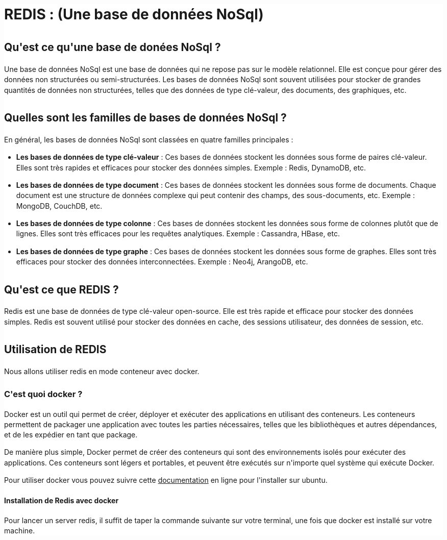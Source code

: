 # REDIS : (Une base de données NoSql)

## Qu'est ce qu'une base de donées NoSql ?
Une base de données NoSql est une base de données qui ne repose pas sur le modèle relationnel. Elle est conçue pour gérer des données non structurées ou semi-structurées. Les bases de données NoSql sont souvent utilisées pour stocker de grandes quantités de données non structurées, telles que des données de type clé-valeur, des documents, des graphiques, etc.

## Quelles sont les familles de bases de données NoSql ?
En général, les bases de données NoSql sont classées en quatre familles principales :

- **Les bases de données de type clé-valeur** : Ces bases de données stockent les données sous forme de paires clé-valeur. Elles sont très rapides et efficaces pour stocker des données simples. Exemple : Redis, DynamoDB, etc.

- **Les bases de données de type document** : Ces bases de données stockent les données sous forme de documents. Chaque document est une structure de données complexe qui peut contenir des champs, des sous-documents, etc. Exemple : MongoDB, CouchDB, etc.

- **Les bases de données de type colonne** : Ces bases de données stockent les données sous forme de colonnes plutôt que de lignes. Elles sont très efficaces pour les requêtes analytiques. Exemple : Cassandra, HBase, etc.

- **Les bases de données de type graphe** : Ces bases de données stockent les données sous forme de graphes. Elles sont très efficaces pour stocker des données interconnectées. Exemple : Neo4j, ArangoDB, etc.

## Qu'est ce que REDIS ? 

Redis est une base de données de type clé-valeur open-source. Elle est très rapide et efficace pour stocker des données simples. Redis est souvent utilisé pour stocker des données en cache, des sessions utilisateur, des données de session, etc.

## Utilisation de REDIS
Nous allons utiliser redis en mode conteneur avec docker.

### C'est quoi docker ?
Docker est un outil qui permet de créer, déployer et exécuter des applications en utilisant des conteneurs. Les conteneurs permettent de packager une application avec toutes les parties nécessaires, telles que les bibliothèques et autres dépendances, et de les expédier en tant que package.

De manière plus simple, Docker permet de créer des conteneurs qui sont des environnements isolés pour exécuter des applications. Ces conteneurs sont légers et portables, et peuvent être exécutés sur n'importe quel système qui exécute Docker. 

Pour utiliser docker vous pouvez suivre cette [documentation](https://docs.docker.com/engine/install/ubuntu/) en ligne pour l'installer sur ubuntu.

#### Installation de Redis avec docker 
Pour lancer un server redis, il suffit de taper la commande suivante sur votre terminal, une fois que docker est installé sur votre machine.
